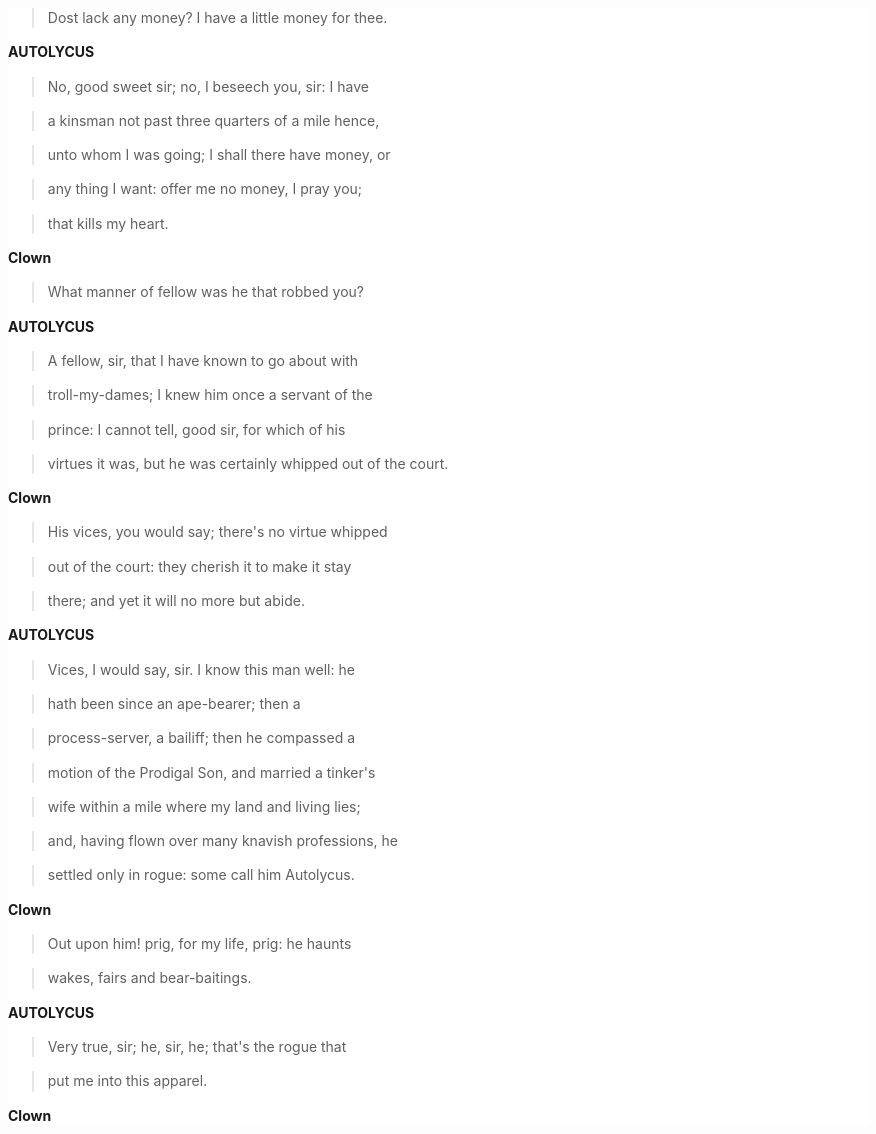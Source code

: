 > Dost lack any money? I have a little money for thee.  

**AUTOLYCUS**

> No, good sweet sir; no, I beseech you, sir: I have  

> a kinsman not past three quarters of a mile hence,  

> unto whom I was going; I shall there have money, or  

> any thing I want: offer me no money, I pray you;  

> that kills my heart.  

**Clown**

> What manner of fellow was he that robbed you?  

**AUTOLYCUS**

> A fellow, sir, that I have known to go about with  

> troll-my-dames; I knew him once a servant of the  

> prince: I cannot tell, good sir, for which of his  

> virtues it was, but he was certainly whipped out of the court.  

**Clown**

> His vices, you would say; there's no virtue whipped  

> out of the court: they cherish it to make it stay  

> there; and yet it will no more but abide.  

**AUTOLYCUS**

> Vices, I would say, sir. I know this man well: he  

> hath been since an ape-bearer; then a  

> process-server, a bailiff; then he compassed a  

> motion of the Prodigal Son, and married a tinker's  

> wife within a mile where my land and living lies;  

> and, having flown over many knavish professions, he  

> settled only in rogue: some call him Autolycus.  

**Clown**

> Out upon him! prig, for my life, prig: he haunts  

> wakes, fairs and bear-baitings.  

**AUTOLYCUS**

> Very true, sir; he, sir, he; that's the rogue that  

> put me into this apparel.  

**Clown**
